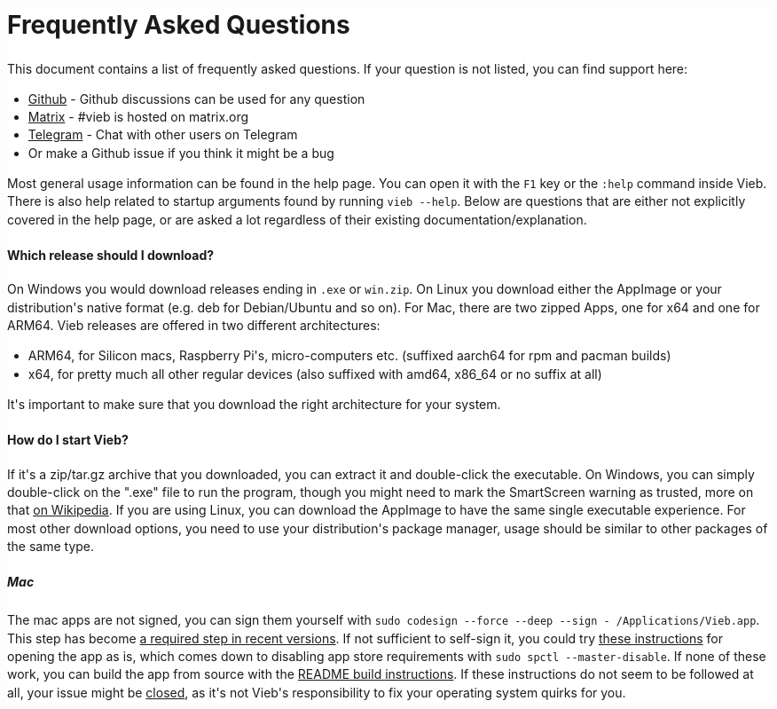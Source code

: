 Frequently Asked Questions
==========================

This document contains a list of frequently asked questions.
If your question is not listed, you can find support here:

- [Github](https://github.com/Jelmerro/Vieb/discussions) - Github discussions can be used for any question
- [Matrix](https://matrix.to/#/#vieb:matrix.org) - #vieb is hosted on matrix.org
- [Telegram](https://t.me/vieb_general) - Chat with other users on Telegram
- Or make a Github issue if you think it might be a bug

Most general usage information can be found in the help page.
You can open it with the `F1` key or the `:help` command inside Vieb.
There is also help related to startup arguments found by running `vieb --help`.
Below are questions that are either not explicitly covered in the help page,
or are asked a lot regardless of their existing documentation/explanation.

#### Which release should I download?

On Windows you would download releases ending in `.exe` or `win.zip`.
On Linux you download either the AppImage or your distribution's native format (e.g. deb for Debian/Ubuntu and so on).
For Mac, there are two zipped Apps, one for x64 and one for ARM64.
Vieb releases are offered in two different architectures:

- ARM64, for Silicon macs, Raspberry Pi's, micro-computers etc. (suffixed aarch64 for rpm and pacman builds)
- x64, for pretty much all other regular devices (also suffixed with amd64, x86_64 or no suffix at all)

It's important to make sure that you download the right architecture for your system.

#### How do I start Vieb?

If it's a zip/tar.gz archive that you downloaded, you can extract it and double-click the executable.
On Windows, you can simply double-click on the ".exe" file to run the program,
though you might need to mark the SmartScreen warning as trusted, more on that [on Wikipedia](https://en.wikipedia.org/wiki/Microsoft_SmartScreen#Criticism).
If you are using Linux, you can download the AppImage to have the same single executable experience.
For most other download options, you need to use your distribution's package manager,
usage should be similar to other packages of the same type.

##### Mac

The mac apps are not signed, you can sign them yourself with `sudo codesign --force --deep --sign - /Applications/Vieb.app`.
This step has become [a required step in recent versions](https://developer.apple.com/documentation/macos-release-notes/macos-big-sur-11_0_1-universal-apps-release-notes#Code-Signing).
If not sufficient to self-sign it, you could try [these instructions](https://support.apple.com/guide/mac-help/open-a-mac-app-from-an-unidentified-developer-mh40616/mac) for opening the app as is,
which comes down to disabling app store requirements with `sudo spctl --master-disable`.
If none of these work, you can build the app from source with the [README build instructions](./README.md#building).
If these instructions do not seem to be followed at all, your issue might be [closed](https://github.com/Jelmerro/Vieb/issues/169),
as it's not Vieb's responsibility to fix your operating system quirks for you.
